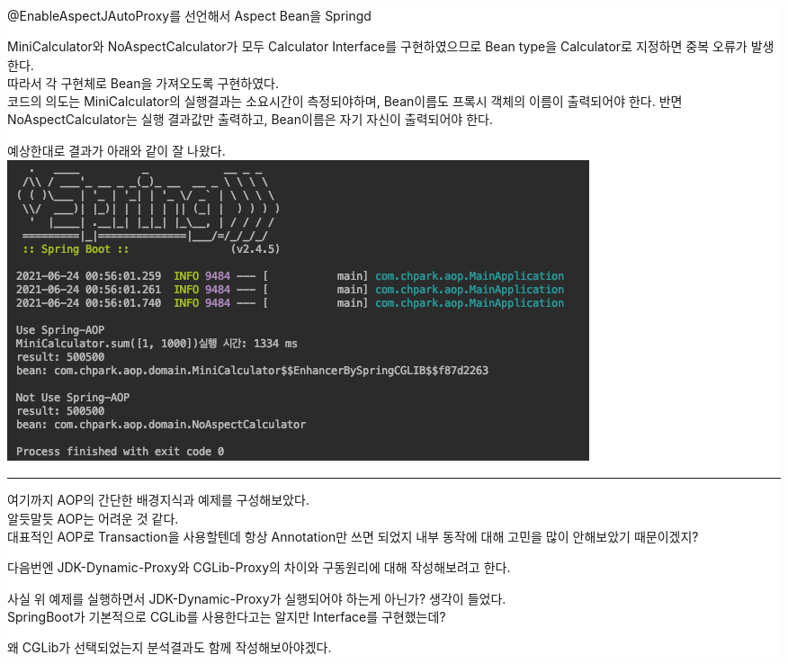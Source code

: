 @EnableAspectJAutoProxy를 선언해서 Aspect Bean을 Springd

MiniCalculator와 NoAspectCalculator가 모두 Calculator Interface를 구현하였으므로 Bean type을 Calculator로 지정하면 중복 오류가 발생한다.  
따라서 각 구현체로 Bean을 가져오도록 구현하였다.  
코드의 의도는 MiniCalculator의 실행결과는 소요시간이 측정되야하며, Bean이름도 프록시 객체의 이름이 출력되어야 한다.
반면 NoAspectCalculator는 실행 결과값만 출력하고, Bean이름은 자기 자신이 출력되어야 한다.  

예상한대로 결과가 아래와 같이 잘 나왔다.  
![Alt](/assets/img/dev/spring/dev-spring-aop-cglib-result.png)

---

여기까지 AOP의 간단한 배경지식과 예제를 구성해보았다.  
알듯말듯 AOP는 어려운 것 같다.  
대표적인 AOP로 Transaction을 사용할텐데 항상 Annotation만 쓰면 되었지 내부 동작에 대해 고민을 많이 안해보았기 때문이겠지?  

다음번엔 JDK-Dynamic-Proxy와 CGLib-Proxy의 차이와 구동원리에 대해 작성해보려고 한다.  

사실 위 예제를 실행하면서 JDK-Dynamic-Proxy가 실행되어야 하는게 아닌가? 생각이 들었다.  
SpringBoot가 기본적으로 CGLib를 사용한다고는 알지만 Interface를 구현했는데?  

왜 CGLib가 선택되었는지 분석결과도 함께 작성해보아야겠다.  
